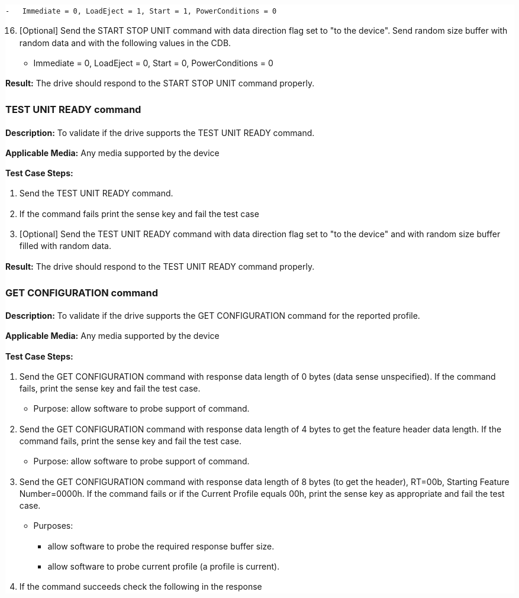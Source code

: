     -   Immediate = 0, LoadEject = 1, Start = 1, PowerConditions = 0

16. \[Optional\] Send the START STOP UNIT command with data direction flag set to "to the device". Send random size buffer with random data and with the following values in the CDB.

    -   Immediate = 0, LoadEject = 0, Start = 0, PowerConditions = 0

**Result:** The drive should respond to the START STOP UNIT command properly.

### <span id="TEST_UNIT_READY_command"></span><span id="test_unit_ready_command"></span><span id="TEST_UNIT_READY_COMMAND"></span>TEST UNIT READY command

**Description:** To validate if the drive supports the TEST UNIT READY command.

**Applicable Media:** Any media supported by the device

**Test Case Steps:**

1.  Send the TEST UNIT READY command.

2.  If the command fails print the sense key and fail the test case

3.  \[Optional\] Send the TEST UNIT READY command with data direction flag set to "to the device" and with random size buffer filled with random data.

**Result:** The drive should respond to the TEST UNIT READY command properly.

### <span id="GET_CONFIGURATION_command"></span><span id="get_configuration_command"></span><span id="GET_CONFIGURATION_COMMAND"></span>GET CONFIGURATION command

**Description:** To validate if the drive supports the GET CONFIGURATION command for the reported profile.

**Applicable Media:** Any media supported by the device

**Test Case Steps:**

1.  Send the GET CONFIGURATION command with response data length of 0 bytes (data sense unspecified). If the command fails, print the sense key and fail the test case.

    -   Purpose: allow software to probe support of command.

2.  Send the GET CONFIGURATION command with response data length of 4 bytes to get the feature header data length. If the command fails, print the sense key and fail the test case.

    -   Purpose: allow software to probe support of command.

3.  Send the GET CONFIGURATION command with response data length of 8 bytes (to get the header), RT=00b, Starting Feature Number=0000h. If the command fails or if the Current Profile equals 00h, print the sense key as appropriate and fail the test case.

    -   Purposes:

        -   allow software to probe the required response buffer size.

        -   allow software to probe current profile (a profile is current).

4.  If the command succeeds check the following in the response
